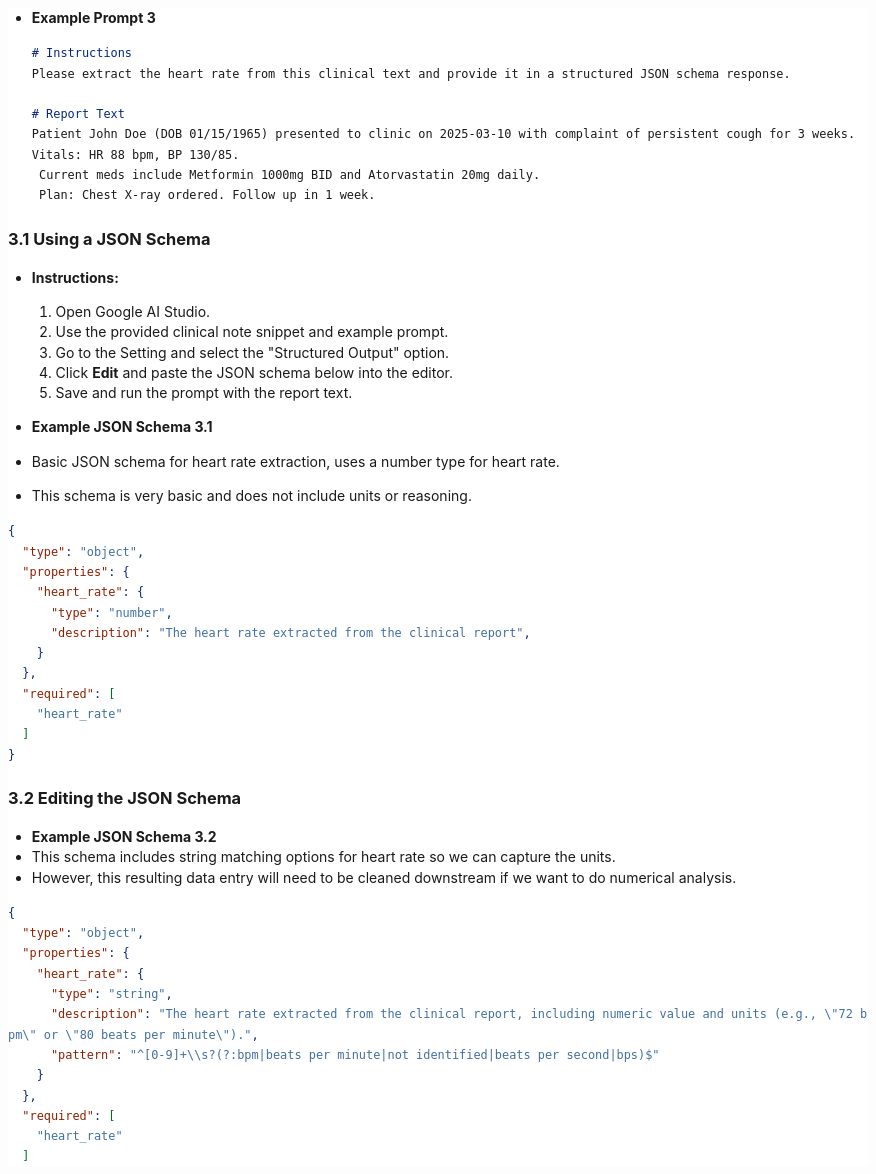 * **Example Prompt 3**

    ```markdown {.wrap}
    # Instructions
    Please extract the heart rate from this clinical text and provide it in a structured JSON schema response.

    # Report Text
    Patient John Doe (DOB 01/15/1965) presented to clinic on 2025-03-10 with complaint of persistent cough for 3 weeks. 
    Vitals: HR 88 bpm, BP 130/85.
     Current meds include Metformin 1000mg BID and Atorvastatin 20mg daily. 
     Plan: Chest X-ray ordered. Follow up in 1 week.
    ```

### 3.1 Using a JSON Schema

* **Instructions:**
    1. Open Google AI Studio.
    2. Use the provided clinical note snippet and example prompt.
    3. Go to the Setting and select the "Structured Output" option.
    4. Click **Edit** and paste the JSON schema below into the editor.
    5. Save and run the prompt with the report text.

* **Example JSON Schema 3.1**
* Basic JSON schema for heart rate extraction, uses a number type for heart rate.
* This schema is very basic and does not include units or reasoning.

```json
{
  "type": "object",
  "properties": {
    "heart_rate": {
      "type": "number",
      "description": "The heart rate extracted from the clinical report",
    }
  },
  "required": [
    "heart_rate"
  ]
}
```

### 3.2 Editing the JSON Schema

* **Example JSON Schema 3.2**
* This schema includes string matching options for heart rate so we can capture the units.
* However, this resulting data entry will need to be cleaned downstream if we want to do numerical analysis.

```json
{
  "type": "object",
  "properties": {
    "heart_rate": {
      "type": "string",
      "description": "The heart rate extracted from the clinical report, including numeric value and units (e.g., \"72 bpm\" or \"80 beats per minute\").",
      "pattern": "^[0-9]+\\s?(?:bpm|beats per minute|not identified|beats per second|bps)$"
    }
  },
  "required": [
    "heart_rate"
  ]
```